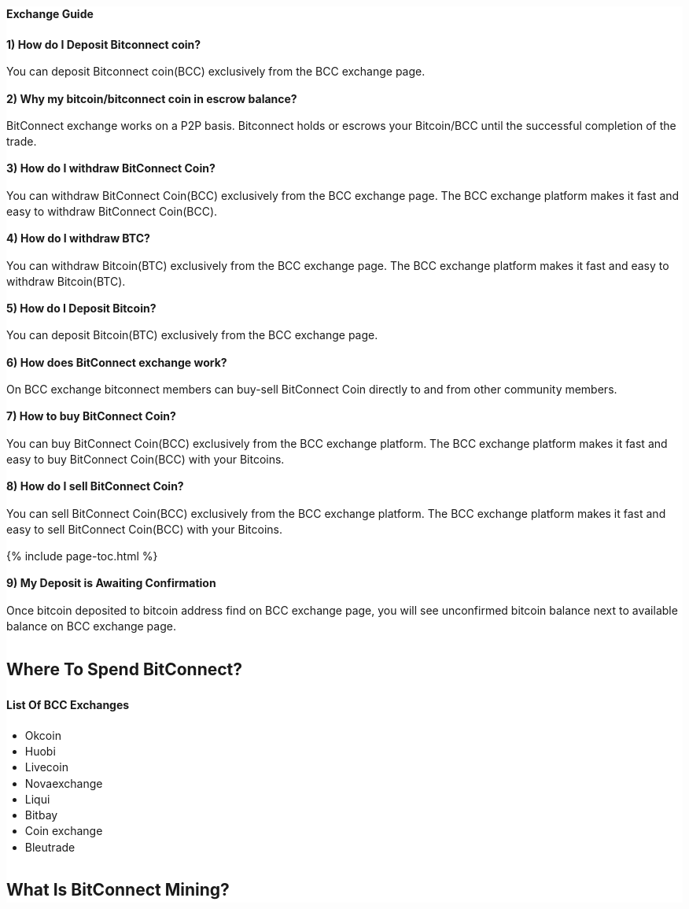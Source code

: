 <h4>Exchange Guide</h4>

<p><b>1) How do I Deposit Bitconnect coin?</b></p>

<p>You can deposit Bitconnect coin(BCC) exclusively from the BCC exchange page.</p>

<p><b>2) Why my bitcoin/bitconnect coin in escrow balance?</b></p>

<p>BitConnect exchange works on a P2P basis. Bitconnect holds or escrows your Bitcoin/BCC until the successful completion of the trade.</p>

<p><b>3) How do I withdraw BitConnect Coin?</b></p>

<p>You can withdraw BitConnect Coin(BCC) exclusively from the BCC exchange page. The BCC exchange platform makes it fast and easy to withdraw BitConnect Coin(BCC).</p>

<p><b>4) How do I withdraw BTC?</b></p>

<p>You can withdraw Bitcoin(BTC) exclusively from the BCC exchange page. The BCC exchange platform makes it fast and easy to withdraw Bitcoin(BTC).</p>

<p><b>5) How do I Deposit Bitcoin?</b></p>

<p>You can deposit Bitcoin(BTC) exclusively from the BCC exchange page.</p>

<p><b>6) How does BitConnect exchange work?</b></p>

<p>On BCC exchange bitconnect members can buy-sell BitConnect Coin directly to and from other community members.</p>

<p><b>7) How to buy BitConnect Coin?</b></p>

<p>You can buy BitConnect Coin(BCC) exclusively from the BCC exchange platform. The BCC exchange platform makes it fast and easy to buy BitConnect Coin(BCC) with your Bitcoins.</p>

<p><b>8) How do I sell BitConnect Coin?</b></p>

<p>You can sell BitConnect Coin(BCC) exclusively from the BCC exchange platform. The BCC exchange platform makes it fast and easy to sell BitConnect Coin(BCC) with your Bitcoins.</p>
{% include page-toc.html %}
<p><b>9) My Deposit is Awaiting Confirmation</b></p>

<p>Once bitcoin deposited to bitcoin address find on BCC exchange page, you will see unconfirmed bitcoin balance next to available balance on BCC exchange page.</p>

<h2 id="spend">Where To Spend BitConnect?</h2>

<h4>List Of BCC Exchanges</h4>
<ul>
<li>Okcoin</li>
<li>Huobi</li>
<li>Livecoin</li>
<li>Novaexchange</li>
<li>Liqui</li>
<li>Bitbay</li>
<li>Coin exchange</li>
<li>Bleutrade</li>
</ul>

<h2 id="mining">What Is BitConnect Mining?</h2>

